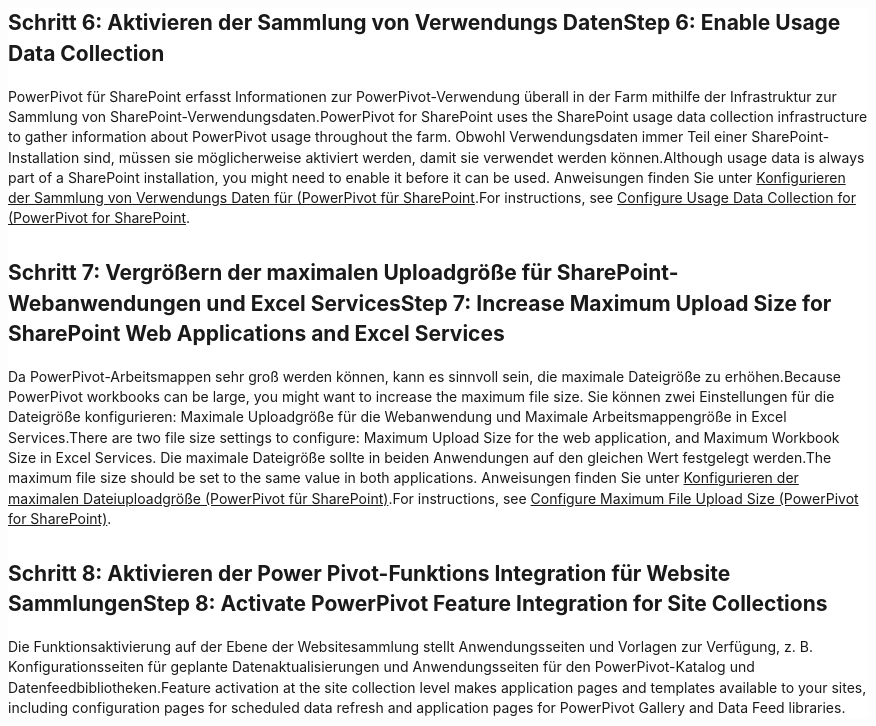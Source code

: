 ##  <a name="step-6-enable-usage-data-collection"></a><a name="Usage"></a><span data-ttu-id="2c48e-246">Schritt 6: Aktivieren der Sammlung von Verwendungs Daten</span><span class="sxs-lookup"><span data-stu-id="2c48e-246">Step 6: Enable Usage Data Collection</span></span>  
 <span data-ttu-id="2c48e-247">PowerPivot für SharePoint erfasst Informationen zur PowerPivot-Verwendung überall in der Farm mithilfe der Infrastruktur zur Sammlung von SharePoint-Verwendungsdaten.</span><span class="sxs-lookup"><span data-stu-id="2c48e-247">PowerPivot for SharePoint uses the SharePoint usage data collection infrastructure to gather information about PowerPivot usage throughout the farm.</span></span> <span data-ttu-id="2c48e-248">Obwohl Verwendungsdaten immer Teil einer SharePoint-Installation sind, müssen sie möglicherweise aktiviert werden, damit sie verwendet werden können.</span><span class="sxs-lookup"><span data-stu-id="2c48e-248">Although usage data is always part of a SharePoint installation, you might need to enable it before it can be used.</span></span> <span data-ttu-id="2c48e-249">Anweisungen finden Sie unter [Konfigurieren der Sammlung von Verwendungs Daten für &#40;PowerPivot für SharePoint](https://docs.microsoft.com/analysis-services/power-pivot-sharepoint/configure-usage-data-collection-for-power-pivot-for-sharepoint).</span><span class="sxs-lookup"><span data-stu-id="2c48e-249">For instructions, see [Configure Usage Data Collection for &#40;PowerPivot for SharePoint](https://docs.microsoft.com/analysis-services/power-pivot-sharepoint/configure-usage-data-collection-for-power-pivot-for-sharepoint).</span></span>  
  
##  <a name="step-7-increase-maximum-upload-size-for-sharepoint-web-applications-and-excel-services"></a><a name="Upload"></a><span data-ttu-id="2c48e-250">Schritt 7: Vergrößern der maximalen Uploadgröße für SharePoint-Webanwendungen und Excel Services</span><span class="sxs-lookup"><span data-stu-id="2c48e-250">Step 7: Increase Maximum Upload Size for SharePoint Web Applications and Excel Services</span></span>  
 <span data-ttu-id="2c48e-251">Da PowerPivot-Arbeitsmappen sehr groß werden können, kann es sinnvoll sein, die maximale Dateigröße zu erhöhen.</span><span class="sxs-lookup"><span data-stu-id="2c48e-251">Because PowerPivot workbooks can be large, you might want to increase the maximum file size.</span></span> <span data-ttu-id="2c48e-252">Sie können zwei Einstellungen für die Dateigröße konfigurieren: Maximale Uploadgröße für die Webanwendung und Maximale Arbeitsmappengröße in Excel Services.</span><span class="sxs-lookup"><span data-stu-id="2c48e-252">There are two file size settings to configure: Maximum Upload Size for the web application, and Maximum Workbook Size in Excel Services.</span></span> <span data-ttu-id="2c48e-253">Die maximale Dateigröße sollte in beiden Anwendungen auf den gleichen Wert festgelegt werden.</span><span class="sxs-lookup"><span data-stu-id="2c48e-253">The maximum file size should be set to the same value in both applications.</span></span> <span data-ttu-id="2c48e-254">Anweisungen finden Sie unter [Konfigurieren der maximalen Dateiuploadgröße &#40;PowerPivot für SharePoint&#41;](https://docs.microsoft.com/analysis-services/power-pivot-sharepoint/configure-maximum-file-upload-size-power-pivot-for-sharepoint).</span><span class="sxs-lookup"><span data-stu-id="2c48e-254">For instructions, see [Configure Maximum File Upload Size &#40;PowerPivot for SharePoint&#41;](https://docs.microsoft.com/analysis-services/power-pivot-sharepoint/configure-maximum-file-upload-size-power-pivot-for-sharepoint).</span></span>  
  
##  <a name="step-8-activate-powerpivot-feature-integration-for-site-collections"></a><a name="activatePP"></a><span data-ttu-id="2c48e-255">Schritt 8: Aktivieren der Power Pivot-Funktions Integration für Website Sammlungen</span><span class="sxs-lookup"><span data-stu-id="2c48e-255">Step 8: Activate PowerPivot Feature Integration for Site Collections</span></span>  
 <span data-ttu-id="2c48e-256">Die Funktionsaktivierung auf der Ebene der Websitesammlung stellt Anwendungsseiten und Vorlagen zur Verfügung, z. B. Konfigurationsseiten für geplante Datenaktualisierungen und Anwendungsseiten für den PowerPivot-Katalog und Datenfeedbibliotheken.</span><span class="sxs-lookup"><span data-stu-id="2c48e-256">Feature activation at the site collection level makes application pages and templates available to your sites, including configuration pages for scheduled data refresh and application pages for PowerPivot Gallery and Data Feed libraries.</span></span>  
  